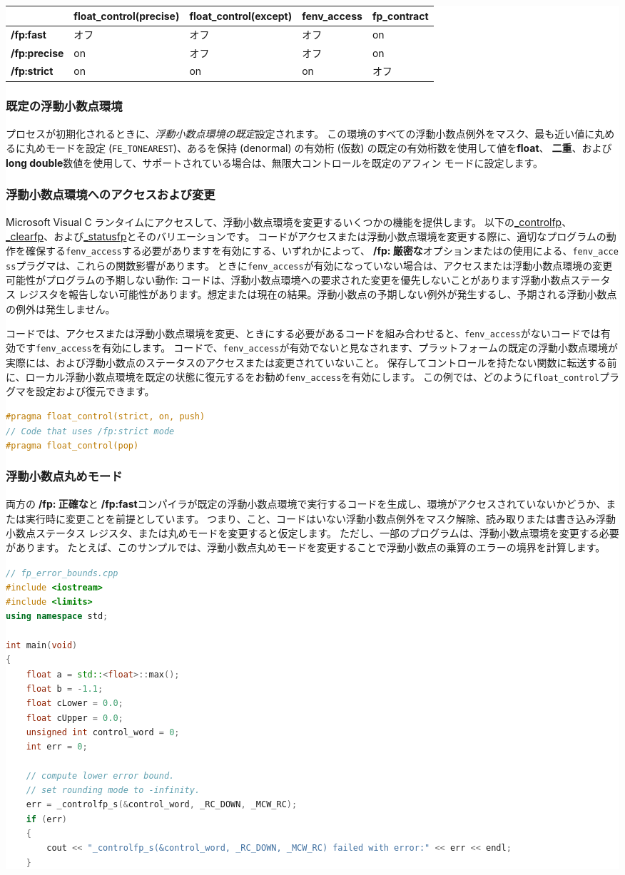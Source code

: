 ||float_control(precise)|float_control(except)|fenv_access|fp_contract|
|-|-|-|-|-|
|**/fp:fast**|オフ|オフ|オフ|on|
|**/fp:precise**|on|オフ|オフ|on|
|**/fp:strict**|on|on|on|オフ|

### <a name="the-default-floating-point-environment"></a>既定の浮動小数点環境

プロセスが初期化されるときに、*浮動小数点環境の既定*設定されます。 この環境のすべての浮動小数点例外をマスク、最も近い値に丸めるに丸めモードを設定 (`FE_TONEAREST`)、あるを保持 (denormal) の有効桁 (仮数) の既定の有効桁数を使用して値を**float**、 **二重**、および**long double**数値を使用して、サポートされている場合は、無限大コントロールを既定のアフィン モードに設定します。

### <a name="floating-point-environment-access-and-modification"></a>浮動小数点環境へのアクセスおよび変更

Microsoft Visual C ランタイムにアクセスして、浮動小数点環境を変更するいくつかの機能を提供します。 以下の[_controlfp](../../c-runtime-library/reference/control87-controlfp-control87-2.md)、 [_clearfp](../../c-runtime-library/reference/clear87-clearfp.md)、および[_statusfp](../../c-runtime-library/reference/status87-statusfp-statusfp2.md)とそのバリエーションです。 コードがアクセスまたは浮動小数点環境を変更する際に、適切なプログラムの動作を確保する`fenv_access`する必要がありますを有効にする、いずれかによって、 **/fp: 厳密な**オプションまたはの使用による、`fenv_access`プラグマは、これらの関数影響があります。 ときに`fenv_access`が有効になっていない場合は、アクセスまたは浮動小数点環境の変更可能性がプログラムの予期しない動作: コードは、浮動小数点環境への要求された変更を優先しないことがあります浮動小数点ステータス レジスタを報告しない可能性があります。想定または現在の結果。浮動小数点の予期しない例外が発生するし、予期される浮動小数点の例外は発生しません。

コードでは、アクセスまたは浮動小数点環境を変更、ときにする必要があるコードを組み合わせると、`fenv_access`がないコードでは有効です`fenv_access`を有効にします。 コードで、`fenv_access`が有効でないと見なされます、プラットフォームの既定の浮動小数点環境が実際には、および浮動小数点のステータスのアクセスまたは変更されていないこと。 保存してコントロールを持たない関数に転送する前に、ローカル浮動小数点環境を既定の状態に復元するをお勧め`fenv_access`を有効にします。 この例では、どのように`float_control`プラグマを設定および復元できます。

```cpp
#pragma float_control(strict, on, push)
// Code that uses /fp:strict mode
#pragma float_control(pop)
```

### <a name="floating-point-rounding-modes"></a>浮動小数点丸めモード

両方の **/fp: 正確な**と **/fp:fast**コンパイラが既定の浮動小数点環境で実行するコードを生成し、環境がアクセスされていないかどうか、または実行時に変更ことを前提としています。 つまり、こと、コードはいない浮動小数点例外をマスク解除、読み取りまたは書き込み浮動小数点ステータス レジスタ、または丸めモードを変更すると仮定します。  ただし、一部のプログラムは、浮動小数点環境を変更する必要があります。 たとえば、このサンプルでは、浮動小数点丸めモードを変更することで浮動小数点の乗算のエラーの境界を計算します。

```cpp
// fp_error_bounds.cpp
#include <iostream>
#include <limits>
using namespace std;

int main(void)
{
    float a = std::<float>::max();
    float b = -1.1;
    float cLower = 0.0;
    float cUpper = 0.0;
    unsigned int control_word = 0;
    int err = 0;

    // compute lower error bound.
    // set rounding mode to -infinity.
    err = _controlfp_s(&control_word, _RC_DOWN, _MCW_RC);
    if (err)
    {
        cout << "_controlfp_s(&control_word, _RC_DOWN, _MCW_RC) failed with error:" << err << endl;
    }  
```